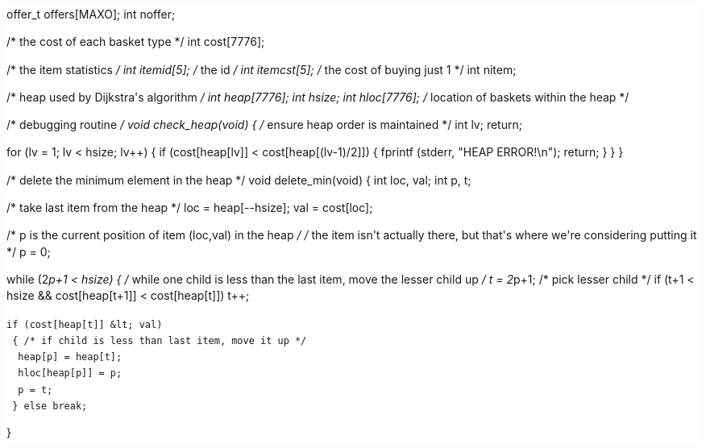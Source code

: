 offer_t offers[MAXO];
int noffer;

/* the cost of each basket type */
int cost[7776];

/* the item statistics */
int itemid[5]; /* the id */
int itemcst[5]; /* the cost of buying just 1 */
int nitem;

/* heap used by Dijkstra's algorithm */
int heap[7776];
int hsize;
int hloc[7776]; /* location of baskets within the heap */

/* debugging routine */
void check_heap(void)
 { /* ensure heap order is maintained */
  int lv;
  return;

  for (lv = 1; lv &lt; hsize; lv++)
   {
    if (cost[heap[lv]] &lt; cost[heap[(lv-1)/2]])
     {
      fprintf (stderr, &quot;HEAP ERROR!\n&quot;);
      return;
     }
   }
 }

/* delete the minimum element in the heap */
void delete_min(void)
 {
  int loc, val;
  int p, t;

  /* take last item from the heap */
  loc = heap[--hsize];
  val = cost[loc];

  /* p is the current position of item (loc,val) in the heap */
  /* the item isn't actually there, but that's where we're
     considering putting it */
  p = 0; 

  while (2*p+1 &lt; hsize)
   { /* while one child is less than the last item,
        move the lesser child up */
    t = 2*p+1;
    /* pick lesser child */
    if (t+1 &lt; hsize &amp;&amp; cost[heap[t+1]] &lt; cost[heap[t]]) t++;

    if (cost[heap[t]] &lt; val)
     { /* if child is less than last item, move it up */
      heap[p] = heap[t];
      hloc[heap[p]] = p;
      p = t;
     } else break;
   }
